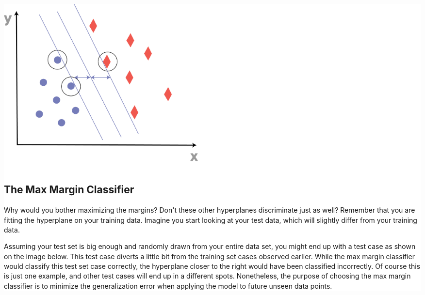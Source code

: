 <img src="images/new_SVM_fin.png" width="400">

## The Max Margin Classifier

Why would you bother maximizing the margins? Don't these other hyperplanes discriminate just as well? Remember that you are fitting the hyperplane on your training data. Imagine you start looking at your test data, which will slightly differ from your training data.

Assuming your test set is big enough and randomly drawn from your entire data set, you might end up with a test case as shown on the image below. This test case diverts a little bit from the training set cases observed earlier. While the max margin classifier would classify this test set case correctly, the hyperplane closer to the right would have been classified incorrectly. Of course this is just one example, and other test cases will end up in a different spots. Nonetheless, the purpose of choosing the max margin classifier is to minimize the generalization error when applying the model to future unseen data points.
